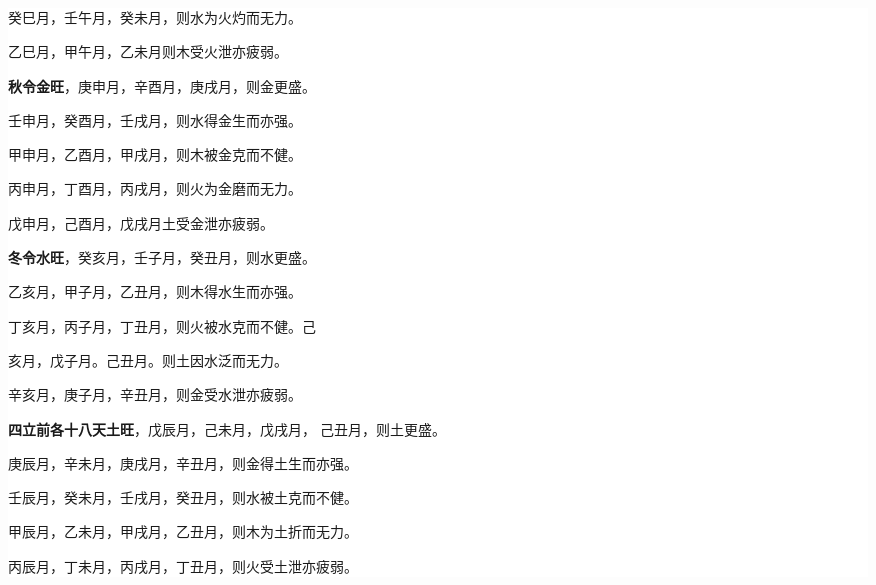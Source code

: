 癸巳月，壬午月，癸未月，则水为火灼而无力。

乙巳月，甲午月，乙未月则木受火泄亦疲弱。

**秋令金旺**，庚申月，辛酉月，庚戌月，则金更盛。

壬申月，癸酉月，壬戌月，则水得金生而亦强。

甲申月，乙酉月，甲戌月，则木被金克而不健。

丙申月，丁酉月，丙戌月，则火为金磨而无力。

戊申月，己酉月，戊戌月土受金泄亦疲弱。

**冬令水旺**，癸亥月，壬子月，癸丑月，则水更盛。

乙亥月，甲子月，乙丑月，则木得水生而亦强。

丁亥月，丙子月，丁丑月，则火被水克而不健。己

亥月，戊子月。己丑月。则土因水泛而无力。

辛亥月，庚子月，辛丑月，则金受水泄亦疲弱。

**四立前各十八天土旺**，戊辰月，己未月，戊戌月， 己丑月，则土更盛。

庚辰月，辛未月，庚戌月，辛丑月，则金得土生而亦强。

壬辰月，癸未月，壬戌月，癸丑月，则水被土克而不健。

甲辰月，乙未月，甲戌月，乙丑月，则木为土折而无力。

丙辰月，丁未月，丙戌月，丁丑月，则火受土泄亦疲弱。
